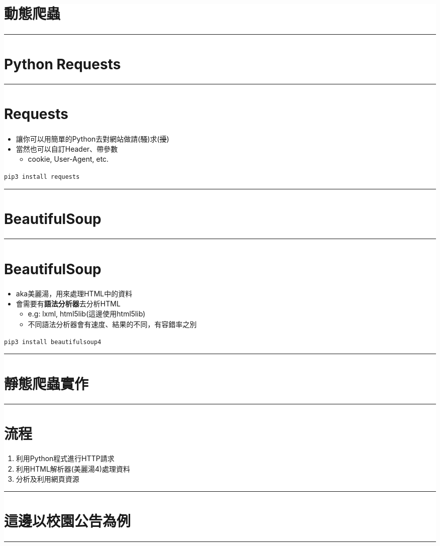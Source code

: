 
# **動態爬蟲**

---


# **Python Requests**

---
# **Requests**
- 讓你可以用簡單的Python去對網站做請(~~騷~~)求(~~擾~~)
- 當然也可以自訂Header、帶參數
  - cookie, User-Agent, etc.
```python
pip3 install requests
```
---


# **BeautifulSoup**

---

# **BeautifulSoup**
- aka美麗湯，用來處理HTML中的資料
- 會需要有**語法分析器**去分析HTML
    - e.g: lxml, html5lib(這邊使用html5lib)
    - 不同語法分析器會有速度、結果的不同，有容錯率之別
```python
pip3 install beautifulsoup4
```

---


# **靜態爬蟲實作**
---

# **流程**
1. 利用Python程式進行HTTP請求
2. 利用HTML解析器(美麗湯4)處理資料
3. 分析及利用網頁資源

---

# **這邊以校園公告為例**

---